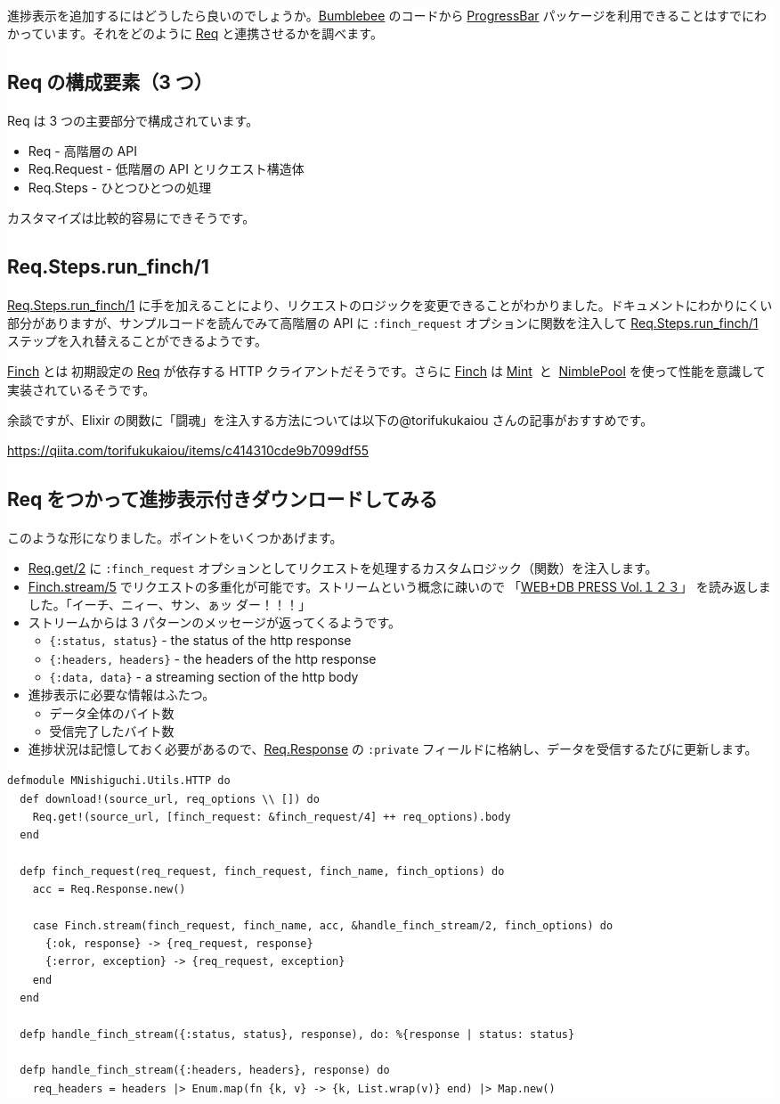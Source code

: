 進捗表示を追加するにはどうしたら良いのでしょうか。[Bumblebee](https://github.com/elixir-nx/bumblebee) のコードから [ProgressBar](https://github.com/henrik/progress_bar) パッケージを利用できることはすでにわかっています。それをどのように [Req](https://github.com/wojtekmach/req) と連携させるかを調べます。

## Req の構成要素（3 つ）

Req は 3 つの主要部分で構成されています。

- Req - 高階層の API
- Req.Request - 低階層の API とリクエスト構造体
- Req.Steps - ひとつひとつの処理

カスタマイズは比較的容易にできそうです。

## Req.Steps.run_finch/1

[Req.Steps.run_finch/1](https://hexdocs.pm/req/Req.Steps.html#run_finch/1) に手を加えることにより、リクエストのロジックを変更できることがわかりました。ドキュメントにわかりにくい部分がありますが、サンプルコードを読んでみて高階層の API に `:finch_request` オプションに関数を注入して [Req.Steps.run_finch/1](https://hexdocs.pm/req/Req.Steps.html#run_finch/1) ステップを入れ替えることができるようです。

[Finch](https://github.com/sneako/finch) とは 初期設定の [Req](https://github.com/wojtekmach/req) が依存する HTTP クライアントだそうです。さらに [Finch](https://github.com/sneako/finch) は [Mint](https://github.com/elixir-mint/mint)  と  [NimblePool](https://github.com/dashbitco/nimble_pool) を使って性能を意識して実装されているそうです。

余談ですが、Elixir の関数に「闘魂」を注入する方法については以下の@torifukukaiou さんの記事がおすすめです。

https://qiita.com/torifukukaiou/items/c414310cde9b7099df55

## Req をつかって進捗表示付きダウンロードしてみる

このような形になりました。ポイントをいくつかあげます。

- [Req.get/2](https://hexdocs.pm/req/Req.html#get/2) に `:finch_request` オプションとしてリクエストを処理するカスタムロジック（関数）を注入します。
- [Finch.stream/5](https://hexdocs.pm/finch/Finch.html#stream/5) でリクエストの多重化が可能です。ストリームという概念に疎いので 「[WEB+DB PRESS Vol.１２３](https://gihyo.jp/magazine/wdpress/archive/2021/vol123)」 を読み返しました。「イーチ、ニィー、サン、ぁッ ダー！！！」
- ストリームからは 3 パターンのメッセージが返ってくるようです。
  - `{:status, status}` - the status of the http response
  - `{:headers, headers}` - the headers of the http response
  - `{:data, data}` - a streaming section of the http body
- 進捗表示に必要な情報はふたつ。
  - データ全体のバイト数
  - 受信完了したバイト数
- 進捗状況は記憶しておく必要があるので、[Req.Response](https://hexdocs.pm/req/Req.Response.html#t:t/0) の `:private` フィールドに格納し、データを受信するたびに更新します。

```elixir:IEx
defmodule MNishiguchi.Utils.HTTP do
  def download!(source_url, req_options \\ []) do
    Req.get!(source_url, [finch_request: &finch_request/4] ++ req_options).body
  end

  defp finch_request(req_request, finch_request, finch_name, finch_options) do
    acc = Req.Response.new()

    case Finch.stream(finch_request, finch_name, acc, &handle_finch_stream/2, finch_options) do
      {:ok, response} -> {req_request, response}
      {:error, exception} -> {req_request, exception}
    end
  end

  defp handle_finch_stream({:status, status}, response), do: %{response | status: status}

  defp handle_finch_stream({:headers, headers}, response) do
    req_headers = headers |> Enum.map(fn {k, v} -> {k, List.wrap(v)} end) |> Map.new()
```